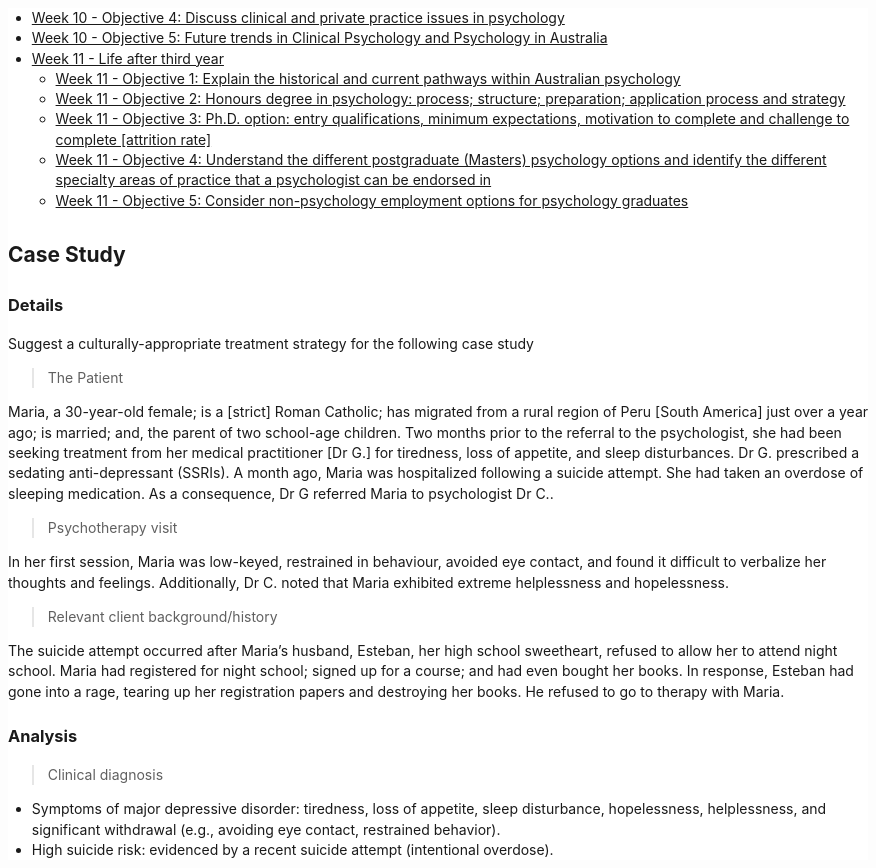   - [Week 10 - Objective 4: Discuss clinical and private practice issues in psychology](#week-10---objective-4-discuss-clinical-and-private-practice-issues-in-psychology)
  - [Week 10 - Objective 5: Future trends in Clinical Psychology and Psychology in Australia](#week-10---objective-5-future-trends-in-clinical-psychology-and-psychology-in-australia)
- [Week 11 - Life after third year](#week-11---life-after-third-year)
  - [Week 11 - Objective 1: Explain the historical and current pathways within Australian psychology](#week-11---objective-1-explain-the-historical-and-current-pathways-within-australian-psychology)
  - [Week 11 - Objective 2: Honours degree in psychology: process; structure; preparation; application process and strategy](#week-11---objective-2-honours-degree-in-psychology-process-structure-preparation-application-process-and-strategy)
  - [Week 11 - Objective 3: Ph.D. option: entry qualifications, minimum expectations, motivation to complete and challenge to complete \[attrition rate\]](#week-11---objective-3-phd-option-entry-qualifications-minimum-expectations-motivation-to-complete-and-challenge-to-complete-attrition-rate)
  - [Week 11 - Objective 4: Understand the different postgraduate (Masters) psychology options and identify the different specialty areas of practice that a psychologist can be endorsed in](#week-11---objective-4-understand-the-different-postgraduate-masters-psychology-options-and-identify-the-different-specialty-areas-of-practice-that-a-psychologist-can-be-endorsed-in)
  - [Week 11 - Objective 5: Consider non-psychology employment options for psychology graduates](#week-11---objective-5-consider-non-psychology-employment-options-for-psychology-graduates)

## Case Study

### Details

Suggest a culturally-appropriate treatment strategy for the following case study

> The Patient

Maria, a 30-year-old female; is a [strict] Roman Catholic; has migrated from a rural region of Peru [South America] just over a year ago; is married; and, the parent of two school-age children. Two months prior to the referral to the psychologist, she had been seeking treatment from her medical practitioner [Dr G.] for tiredness, loss of appetite, and sleep disturbances. Dr G. prescribed a sedating anti-depressant (SSRIs). A month ago, Maria was hospitalized following a suicide attempt. She had taken an overdose of sleeping medication. As a consequence, Dr G referred Maria to psychologist Dr C..

> Psychotherapy visit

In her first session, Maria was low-keyed, restrained in behaviour, avoided eye contact, and found it difficult to verbalize her thoughts and feelings. Additionally, Dr C. noted that Maria exhibited extreme helplessness and hopelessness.

> Relevant client background/history

The suicide attempt occurred after Maria’s husband, Esteban, her high school sweetheart, refused to allow her to attend night school. Maria had registered for night school; signed up for a course; and had even bought her books. In response, Esteban had gone into a rage, tearing up her registration papers and destroying her books. He refused to go to therapy with Maria.

### Analysis

> Clinical diagnosis

- Symptoms of major depressive disorder: tiredness, loss of appetite, sleep disturbance, hopelessness, helplessness, and significant withdrawal (e.g., avoiding eye contact, restrained behavior).
- High suicide risk: evidenced by a recent suicide attempt (intentional overdose).
